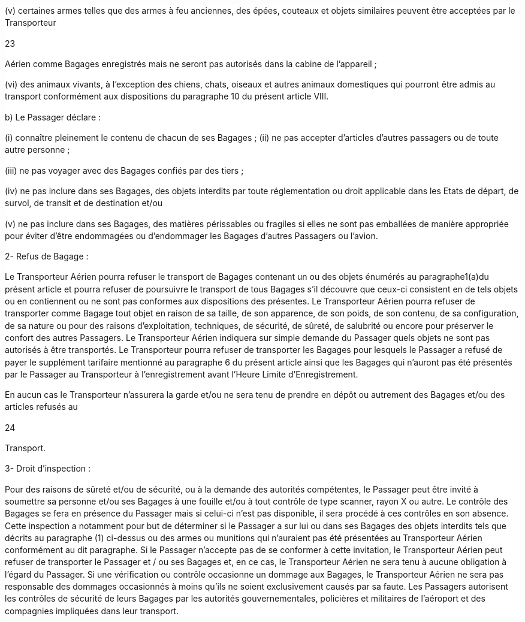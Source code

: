 (v)  certaines  armes  telles  que  des  armes  à  feu  anciennes,  des  épées, couteaux  et  objets  similaires  peuvent  être  acceptées  par  le  Transporteur 

23  

Aérien  comme  Bagages  enregistrés  mais  ne  seront  pas  autorisés  dans  la cabine de l’appareil ;  

(vi)  des animaux vivants, à l’exception des chiens, chats, oiseaux et autres animaux  domestiques  qui  pourront  être  admis  au  transport  conformément aux dispositions du paragraphe 10 du présent article VIII.  

 

b) Le Passager déclare :  

(i) connaître pleinement le contenu de chacun de ses  Bagages ; (ii)  ne  pas  accepter  d’articles  d’autres  passagers   ou   de   toute   autre personne ;  

(iii)   ne pas voyager avec des Bagages confiés par des tiers ;  

(iv)  ne  pas  inclure  dans  ses  Bagages,  des  objets  interdits  par  toute réglementation  ou  droit  applicable  dans  les  Etats  de  départ,  de  survol, de transit et de destination et/ou  

(v) ne pas inclure dans ses Bagages, des matières périssables ou fragiles si elles  ne  sont  pas  emballées  de  manière  appropriée  pour  éviter d’être endommagées ou d’endommager les Bagages d’autres Passagers ou l’avion.   

2- Refus de  Bagage :   

Le Transporteur Aérien pourra refuser le transport de  Bagages contenant un ou  des    objets  énumérés  au  paragraphe1(a)du  présent  article    et  pourra refuser de poursuivre le transport de tous Bagages s’il découvre que ceux-ci consistent en de tels objets ou en contiennent ou ne sont pas conformes aux dispositions des présentes. Le  Transporteur  Aérien  pourra  refuser  de  transporter  comme  Bagage  tout objet en raison de sa taille, de son apparence, de son poids, de son contenu, de  sa  configuration,  de  sa  nature  ou  pour  des  raisons  d’exploitation, techniques, de sécurité, de sûreté, de salubrité  ou encore pour préserver le confort  des  autres  Passagers.  Le  Transporteur  Aérien  indiquera  sur  simple demande du Passager quels objets ne sont pas autorisés à être transportés. Le  Transporteur  pourra  refuser  de  transporter  les  Bagages  pour  lesquels  le Passager   a   refusé   de   payer   le   supplément   tarifaire   mentionné      au paragraphe  6  du  présent  article  ainsi  que les Bagages qui n’auront pas été présentés par le Passager au Transporteur à l’enregistrement avant l’Heure Limite d’Enregistrement.  

En  aucun  cas  le  Transporteur n’assurera  la  garde  et/ou  ne  sera  tenu  de prendre  en  dépôt  ou  autrement  des  Bagages  et/ou    des  articles  refusés  au 

24  

Transport.   

 

3- Droit d’inspection :   

Pour des raisons de sûreté et/ou  de sécurité, ou à la demande des autorités compétentes,  le Passager  peut  être  invité à   soumettre  sa  personne  et/ou ses Bagages à une fouille et/ou à tout contrôle de type scanner, rayon X ou autre.  Le  contrôle  des  Bagages  se  fera en  présence  du  Passager  mais  si celui-ci n’est pas disponible, il sera procédé  à ces contrôles en son absence. Cette inspection a notamment pour but de déterminer si le Passager   a sur lui ou dans ses Bagages des objets  interdits tels que  décrits au paragraphe  (1)  ci-dessus ou des armes ou munitions qui n’auraient pas été présentées au  Transporteur  Aérien  conformément  au  dit  paragraphe. Si  le  Passager n’accepte pas de se conformer à cette invitation, le Transporteur Aérien peut refuser  de  transporter  le  Passager  et  /  ou  ses  Bagages  et,  en  ce  cas,  le Transporteur Aérien ne sera tenu à aucune obligation à l’égard du Passager. Si  une  vérification  ou  contrôle  occasionne  un  dommage  aux  Bagages,  le Transporteur  Aérien  ne  sera  pas  responsable  des  dommages  occasionnés  à moins qu’ils ne soient exclusivement causés par sa faute. Les  Passagers  autorisent  les  contrôles  de  sécurité  de  leurs  Bagages  par  les autorités  gouvernementales,  policières  et  militaires  de  l’aéroport  et des compagnies impliquées dans leur transport.  
